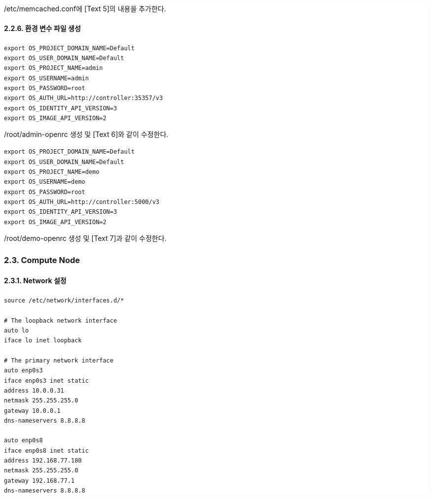 /etc/memcached.conf에 [Text 5]의 내용을 추가한다.

#### 2.2.6. 환경 변수 파일 생성

```text {caption="[Text 6] Controller Node - /root/admin-openrc", linenos=table}
export OS_PROJECT_DOMAIN_NAME=Default
export OS_USER_DOMAIN_NAME=Default
export OS_PROJECT_NAME=admin
export OS_USERNAME=admin
export OS_PASSWORD=root
export OS_AUTH_URL=http://controller:35357/v3
export OS_IDENTITY_API_VERSION=3
export OS_IMAGE_API_VERSION=2
```

/root/admin-openrc 생성 및 [Text 6]와 같이 수정한다.

```text {caption="[Text 7] Controller Node - /root/demo-openrc", linenos=table}
export OS_PROJECT_DOMAIN_NAME=Default
export OS_USER_DOMAIN_NAME=Default
export OS_PROJECT_NAME=demo
export OS_USERNAME=demo
export OS_PASSWORD=root
export OS_AUTH_URL=http://controller:5000/v3
export OS_IDENTITY_API_VERSION=3
export OS_IMAGE_API_VERSION=2
```

/root/demo-openrc 생성 및 [Text 7]과 같이 수정한다.

### 2.3. Compute Node

#### 2.3.1. Network 설정

```text {caption="[Text 8] Compute Node - /etc/network/interfaces", linenos=table}
source /etc/network/interfaces.d/*

# The loopback network interface
auto lo
iface lo inet loopback

# The primary network interface
auto enp0s3
iface enp0s3 inet static
address 10.0.0.31
netmask 255.255.255.0
gateway 10.0.0.1
dns-nameservers 8.8.8.8

auto enp0s8
iface enp0s8 inet static
address 192.168.77.180
netmask 255.255.255.0
gateway 192.168.77.1
dns-nameservers 8.8.8.8
```
